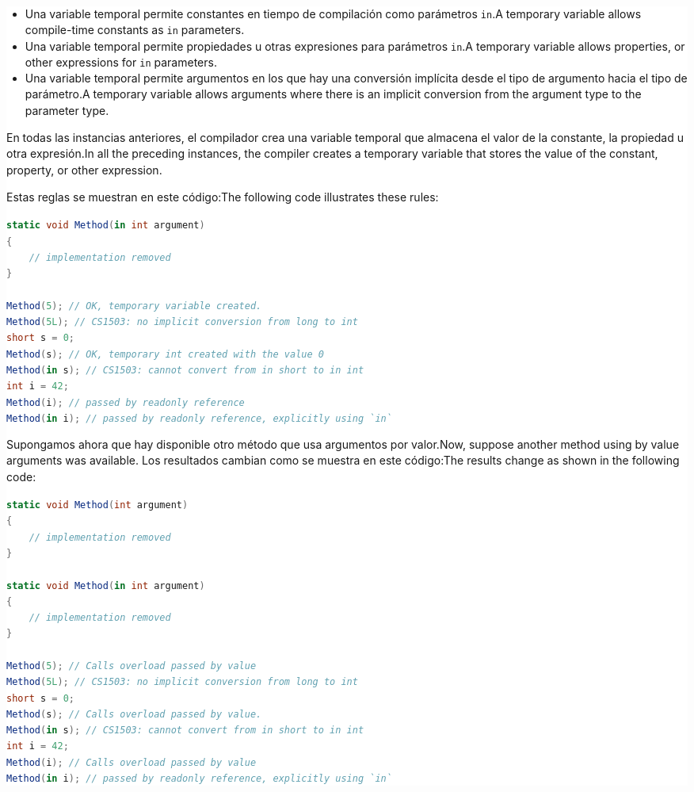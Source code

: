 - <span data-ttu-id="effbf-139">Una variable temporal permite constantes en tiempo de compilación como parámetros `in`.</span><span class="sxs-lookup"><span data-stu-id="effbf-139">A temporary variable allows compile-time constants as `in` parameters.</span></span>
- <span data-ttu-id="effbf-140">Una variable temporal permite propiedades u otras expresiones para parámetros `in`.</span><span class="sxs-lookup"><span data-stu-id="effbf-140">A temporary variable allows properties, or other expressions for `in` parameters.</span></span>
- <span data-ttu-id="effbf-141">Una variable temporal permite argumentos en los que hay una conversión implícita desde el tipo de argumento hacia el tipo de parámetro.</span><span class="sxs-lookup"><span data-stu-id="effbf-141">A temporary variable allows arguments where there is an implicit conversion from the argument type to the parameter type.</span></span>

<span data-ttu-id="effbf-142">En todas las instancias anteriores, el compilador crea una variable temporal que almacena el valor de la constante, la propiedad u otra expresión.</span><span class="sxs-lookup"><span data-stu-id="effbf-142">In all the preceding instances, the compiler creates a temporary variable that stores the value of the constant, property, or other expression.</span></span>

<span data-ttu-id="effbf-143">Estas reglas se muestran en este código:</span><span class="sxs-lookup"><span data-stu-id="effbf-143">The following code illustrates these rules:</span></span>

```csharp
static void Method(in int argument)
{
    // implementation removed
}

Method(5); // OK, temporary variable created.
Method(5L); // CS1503: no implicit conversion from long to int
short s = 0;
Method(s); // OK, temporary int created with the value 0
Method(in s); // CS1503: cannot convert from in short to in int
int i = 42;
Method(i); // passed by readonly reference
Method(in i); // passed by readonly reference, explicitly using `in`
```

<span data-ttu-id="effbf-144">Supongamos ahora que hay disponible otro método que usa argumentos por valor.</span><span class="sxs-lookup"><span data-stu-id="effbf-144">Now, suppose another method using by value arguments was available.</span></span> <span data-ttu-id="effbf-145">Los resultados cambian como se muestra en este código:</span><span class="sxs-lookup"><span data-stu-id="effbf-145">The results change as shown in the following code:</span></span>

```csharp
static void Method(int argument)
{
    // implementation removed
}

static void Method(in int argument)
{
    // implementation removed
}

Method(5); // Calls overload passed by value
Method(5L); // CS1503: no implicit conversion from long to int
short s = 0;
Method(s); // Calls overload passed by value.
Method(in s); // CS1503: cannot convert from in short to in int
int i = 42;
Method(i); // Calls overload passed by value
Method(in i); // passed by readonly reference, explicitly using `in`
```
